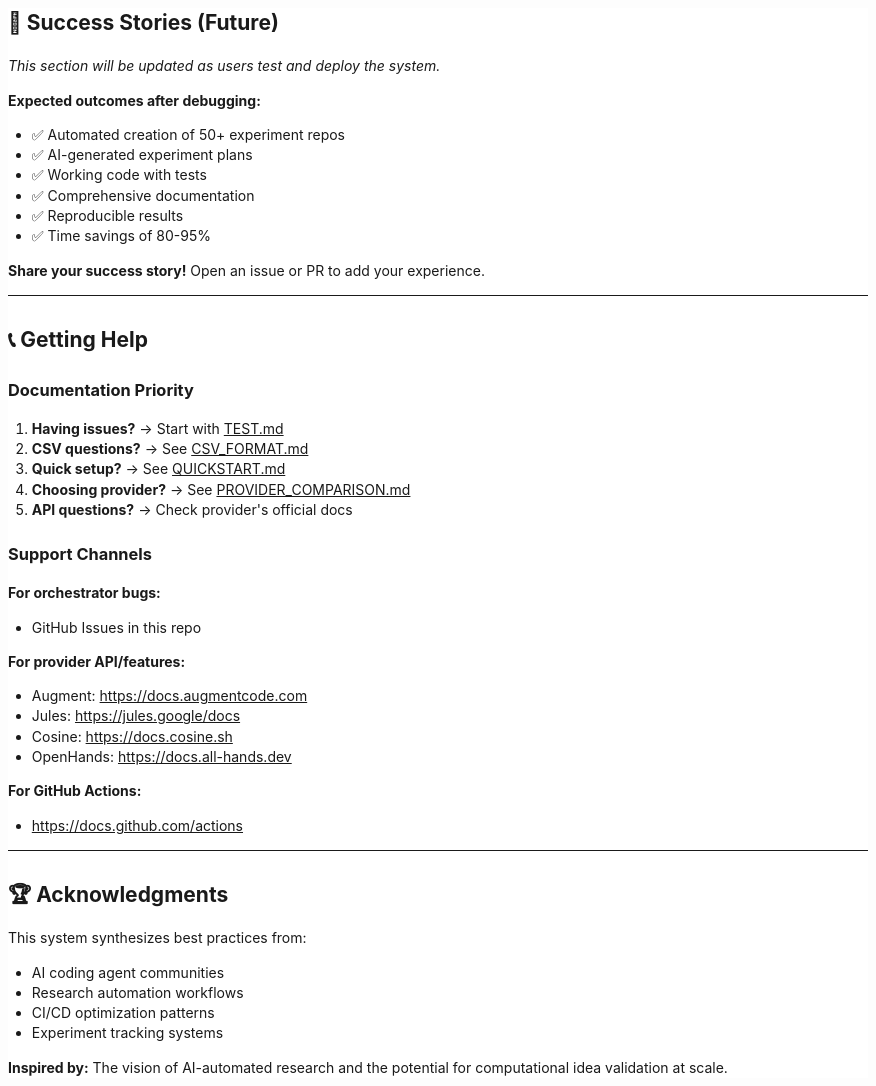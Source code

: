 
## 🎯 Success Stories (Future)

*This section will be updated as users test and deploy the system.*

**Expected outcomes after debugging:**
- ✅ Automated creation of 50+ experiment repos
- ✅ AI-generated experiment plans
- ✅ Working code with tests
- ✅ Comprehensive documentation
- ✅ Reproducible results
- ✅ Time savings of 80-95%

**Share your success story!** Open an issue or PR to add your experience.

---

## 📞 Getting Help

### Documentation Priority

1. **Having issues?** → Start with [TEST.md](TEST.md)
2. **CSV questions?** → See [CSV_FORMAT.md](CSV_FORMAT.md)
3. **Quick setup?** → See [QUICKSTART.md](QUICKSTART.md)
4. **Choosing provider?** → See [PROVIDER_COMPARISON.md](PROVIDER_COMPARISON.md)
5. **API questions?** → Check provider's official docs

### Support Channels

**For orchestrator bugs:**
- GitHub Issues in this repo

**For provider API/features:**
- Augment: https://docs.augmentcode.com
- Jules: https://jules.google/docs
- Cosine: https://docs.cosine.sh
- OpenHands: https://docs.all-hands.dev

**For GitHub Actions:**
- https://docs.github.com/actions

---

## 🏆 Acknowledgments

This system synthesizes best practices from:
- AI coding agent communities
- Research automation workflows
- CI/CD optimization patterns
- Experiment tracking systems

**Inspired by:** The vision of AI-automated research and the potential for computational idea validation at scale.
